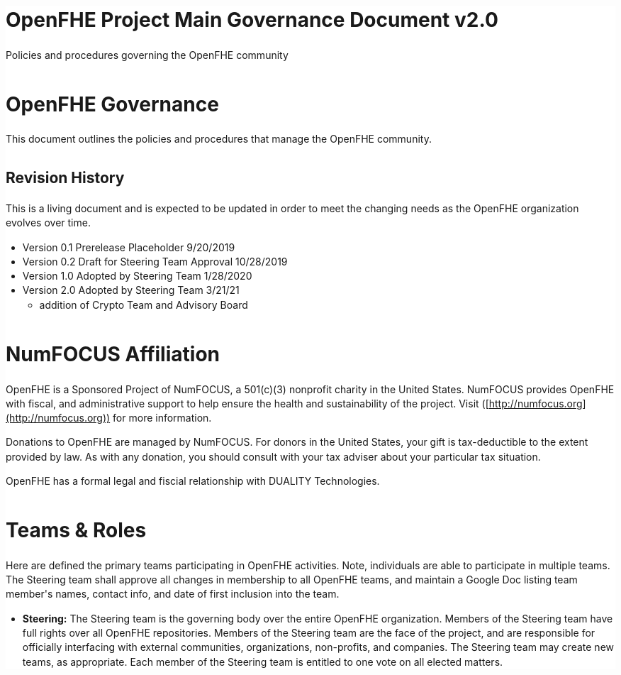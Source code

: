 # OpenFHE Project Main Governance Document v2.0

Policies and procedures governing the OpenFHE community

# OpenFHE Governance

This document outlines the policies and procedures that manage the
OpenFHE community.

## Revision History

This is a living document and is expected to be updated in order to
meet the changing needs as the OpenFHE organization evolves over
time.

* Version 0.1 Prerelease Placeholder 9/20/2019
* Version 0.2 Draft for Steering Team Approval 10/28/2019
* Version 1.0 Adopted by Steering Team 1/28/2020
* Version 2.0 Adopted by Steering Team 3/21/21
    * addition of Crypto Team and Advisory Board

# NumFOCUS Affiliation


OpenFHE is a Sponsored Project of NumFOCUS, a 501(c)(3) nonprofit
charity in the United States. NumFOCUS provides OpenFHE with fiscal,
and administrative support to help ensure the health and
sustainability of the project. Visit
([http://numfocus.org](http://numfocus.org)) for more information.

Donations to OpenFHE are managed by NumFOCUS. For donors in the
United States, your gift is tax-deductible to the extent provided by
law. As with any donation, you should consult with your tax adviser
about your particular tax situation.

OpenFHE has a formal legal and fiscial relationship with DUALITY
Technologies.

# Teams & Roles

Here are defined the primary teams participating in OpenFHE
activities. Note, individuals are able to participate in multiple
teams. The Steering team shall approve all changes in membership to
all OpenFHE teams, and maintain a Google Doc listing team member's
names, contact info, and date of first inclusion into the team.

* **Steering:** The Steering team is the governing body
  over the entire OpenFHE organization. Members of the Steering
  team have full rights over all OpenFHE repositories. Members
  of the Steering team are the face of the project, and are
  responsible for officially interfacing with external communities,
  organizations, non-profits, and companies. The Steering team
  may create new teams, as appropriate.  Each member of the Steering
  team is entitled to one vote on all elected matters.
  